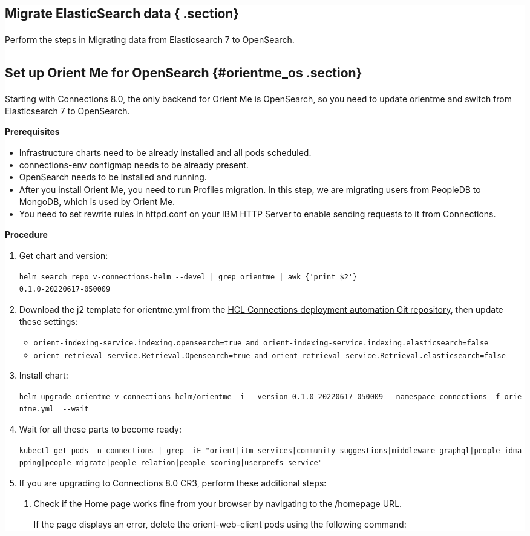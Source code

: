 ## Migrate ElasticSearch data { .section}

Perform the steps in [Migrating data from Elasticsearch 7 to OpenSearch](cp_migrate_data_from_es7_to_opensearch.md).

## Set up Orient Me for OpenSearch {#orientme_os .section}

Starting with Connections 8.0, the only backend for Orient Me is OpenSearch, so you need to update orientme and switch from Elasticsearch 7 to OpenSearch.

**Prerequisites**

-   Infrastructure charts need to be already installed and all pods scheduled.
-   connections-env configmap needs to be already present.
-   OpenSearch needs to be installed and running.
-   After you install Orient Me, you need to run Profiles migration. In this step, we are migrating users from PeopleDB to MongoDB, which is used by Orient Me.
-   You need to set rewrite rules in httpd.conf on your IBM HTTP Server to enable sending requests to it from Connections.

**Procedure**

1.  Get chart and version:

    ``` {#codeblock_cdt_rr3_dvb}
    helm search repo v-connections-helm --devel | grep orientme | awk {'print $2'}
    0.1.0-20220617-050009
    ```

2.  Download the j2 template for orientme.yml from the [HCL Connections deployment automation Git repository](https://github.com/HCL-TECH-SOFTWARE/connections-automation/tree/main/roles/hcl/component-pack-harbor/templates/helmvars), then update these settings:
    -   `orient-indexing-service.indexing.opensearch=true and orient-indexing-service.indexing.elasticsearch=false`
    -   `orient-retrieval-service.Retrieval.Opensearch=true and orient-retrieval-service.Retrieval.elasticsearch=false`

3.  Install chart:

    ``` {#codeblock_ccz_ztr_bvb}
    helm upgrade orientme v-connections-helm/orientme -i --version 0.1.0-20220617-050009 --namespace connections -f orientme.yml  --wait
    ```

4.  Wait for all these parts to become ready:

    ``` {#codeblock_ecz_ztr_bvb}
    kubectl get pods -n connections | grep -iE "orient|itm-services|community-suggestions|middleware-graphql|people-idmapping|people-migrate|people-relation|people-scoring|userprefs-service"
    ```

5.  If you are upgrading to Connections 8.0 CR3, perform these additional steps:

    1.  Check if the Home page works fine from your browser by navigating to the /homepage URL.

        If the page displays an error, delete the orient-web-client pods using the following command:
